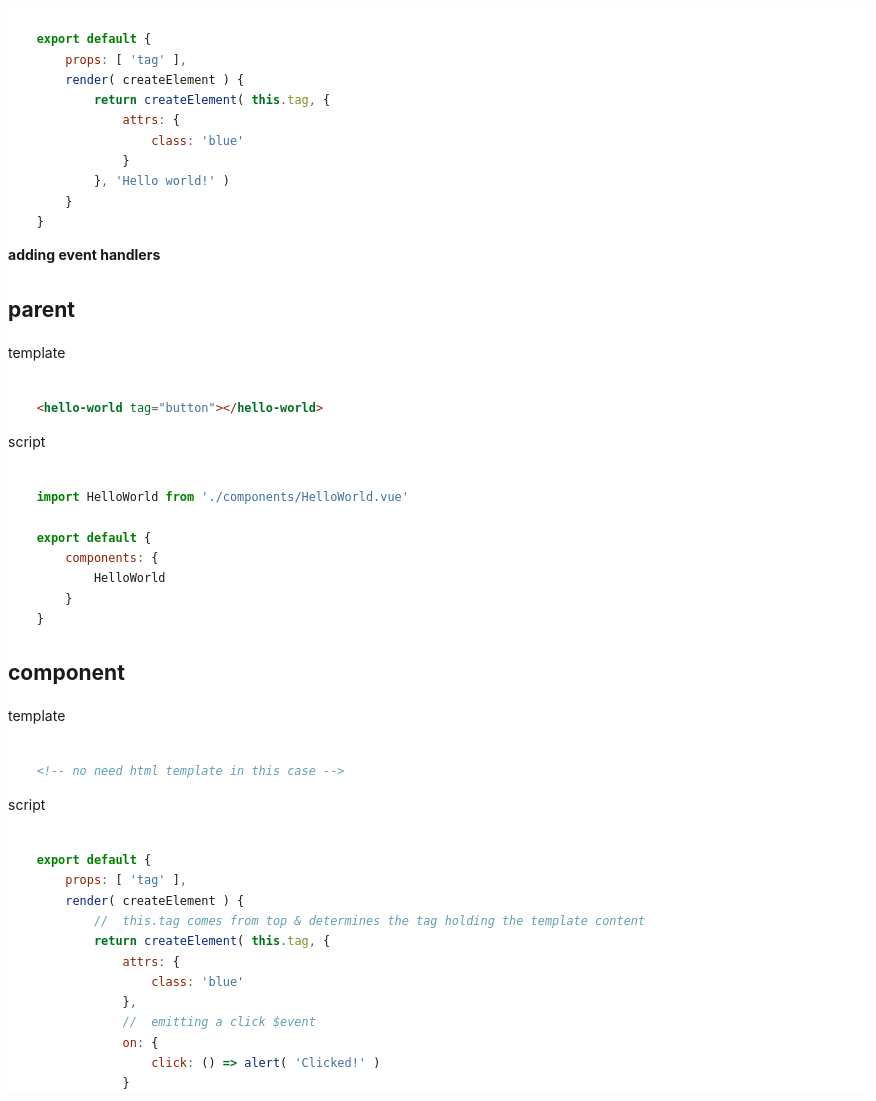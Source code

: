 ```js

	export default {
		props: [ 'tag' ],
		render( createElement ) {
			return createElement( this.tag, {
				attrs: {
					class: 'blue'
				}
			}, 'Hello world!' )
		}
	}

```



**adding event handlers**

## parent

template

```html

	<hello-world tag="button"></hello-world>

```

script

```js

	import HelloWorld from './components/HelloWorld.vue'

	export default {
		components: {
			HelloWorld
		}
	}

```

## component

template

```html

	<!-- no need html template in this case -->

```

script

```js

	export default {
		props: [ 'tag' ],
		render( createElement ) {
			//	this.tag comes from top & determines the tag holding the template content
			return createElement( this.tag, {
				attrs: {
					class: 'blue'
				},
				//	emitting a click $event
				on: {
					click: () => alert( 'Clicked!' )
				}
```